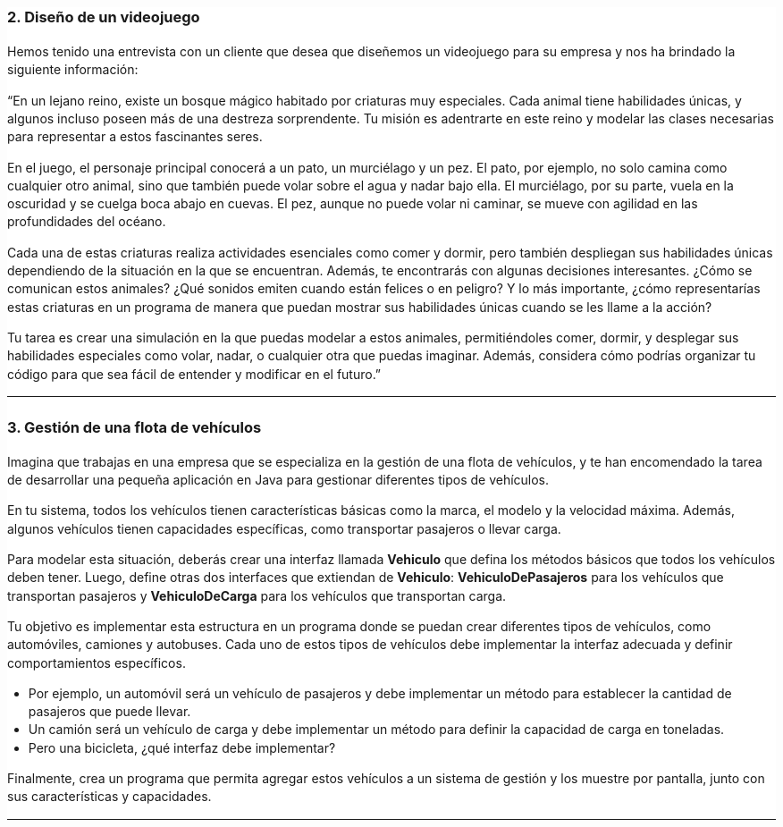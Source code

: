 ### 2. Diseño de un videojuego

Hemos tenido una entrevista con un cliente que desea que diseñemos un videojuego para su empresa y nos ha brindado la siguiente información:

“En un lejano reino, existe un bosque mágico habitado por criaturas muy especiales. Cada animal tiene habilidades únicas, y algunos incluso poseen más de una destreza sorprendente. Tu misión es adentrarte en este reino y modelar las clases necesarias para representar a estos fascinantes seres.

En el juego, el personaje principal conocerá a un pato, un murciélago y un pez. El pato, por ejemplo, no solo camina como cualquier otro animal, sino que también puede volar sobre el agua y nadar bajo ella. El murciélago, por su parte, vuela en la oscuridad y se cuelga boca abajo en cuevas. El pez, aunque no puede volar ni caminar, se mueve con agilidad en las profundidades del océano.

Cada una de estas criaturas realiza actividades esenciales como comer y dormir, pero también despliegan sus habilidades únicas dependiendo de la situación en la que se encuentran. Además, te encontrarás con algunas decisiones interesantes. ¿Cómo se comunican estos animales? ¿Qué sonidos emiten cuando están felices o en peligro? Y lo más importante, ¿cómo representarías estas criaturas en un programa de manera que puedan mostrar sus habilidades únicas cuando se les llame a la acción?

Tu tarea es crear una simulación en la que puedas modelar a estos animales, permitiéndoles comer, dormir, y desplegar sus habilidades especiales como volar, nadar, o cualquier otra que puedas imaginar. Además, considera cómo podrías organizar tu código para que sea fácil de entender y modificar en el futuro.”

---

### 3. Gestión de una flota de vehículos

Imagina que trabajas en una empresa que se especializa en la gestión de una flota de vehículos, y te han encomendado la tarea de desarrollar una pequeña aplicación en Java para gestionar diferentes tipos de vehículos.

En tu sistema, todos los vehículos tienen características básicas como la marca, el modelo y la velocidad máxima. Además, algunos vehículos tienen capacidades específicas, como transportar pasajeros o llevar carga.

Para modelar esta situación, deberás crear una interfaz llamada **Vehiculo** que defina los métodos básicos que todos los vehículos deben tener. Luego, define otras dos interfaces que extiendan de **Vehiculo**: **VehiculoDePasajeros** para los vehículos que transportan pasajeros y **VehiculoDeCarga** para los vehículos que transportan carga.

Tu objetivo es implementar esta estructura en un programa donde se puedan crear diferentes tipos de vehículos, como automóviles, camiones y autobuses. Cada uno de estos tipos de vehículos debe implementar la interfaz adecuada y definir comportamientos específicos.

- Por ejemplo, un automóvil será un vehículo de pasajeros y debe implementar un método para establecer la cantidad de pasajeros que puede llevar.
- Un camión será un vehículo de carga y debe implementar un método para definir la capacidad de carga en toneladas.
- Pero una bicicleta, ¿qué interfaz debe implementar?

Finalmente, crea un programa que permita agregar estos vehículos a un sistema de gestión y los muestre por pantalla, junto con sus características y capacidades.

---
